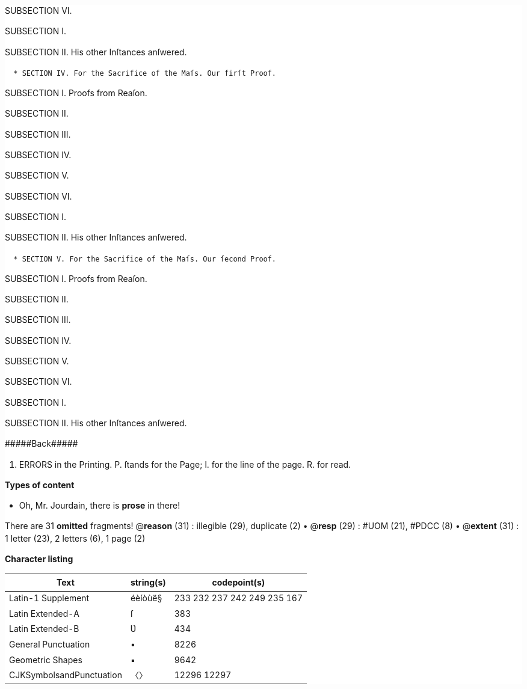 SUBSECTION VI.

SUBSECTION I.

SUBSECTION II. His other Inſtances anſwered.

      * SECTION IV. For the Sacrifice of the Maſs. Our firſt Proof.

SUBSECTION I. Proofs from Reaſon.

SUBSECTION II.

SUBSECTION III.

SUBSECTION IV.

SUBSECTION V.

SUBSECTION VI.

SUBSECTION I.

SUBSECTION II. His other Inſtances anſwered.

      * SECTION V. For the Sacrifice of the Maſs. Our ſecond Proof.

SUBSECTION I. Proofs from Reaſon.

SUBSECTION II.

SUBSECTION III.

SUBSECTION IV.

SUBSECTION V.

SUBSECTION VI.

SUBSECTION I.

SUBSECTION II. His other Inſtances anſwered.

#####Back#####

1. ERRORS in the Printing. P. ſtands for the Page; l. for the line of the page. R. for read.

**Types of content**

  * Oh, Mr. Jourdain, there is **prose** in there!

There are 31 **omitted** fragments! 
 @__reason__ (31) : illegible (29), duplicate (2)  •  @__resp__ (29) : #UOM (21), #PDCC (8)  •  @__extent__ (31) : 1 letter (23), 2 letters (6), 1 page (2)

**Character listing**


|Text|string(s)|codepoint(s)|
|---|---|---|
|Latin-1 Supplement|éèíòùë§|233 232 237 242 249 235 167|
|Latin Extended-A|ſ|383|
|Latin Extended-B|Ʋ|434|
|General Punctuation|•|8226|
|Geometric Shapes|▪|9642|
|CJKSymbolsandPunctuation|〈〉|12296 12297|
